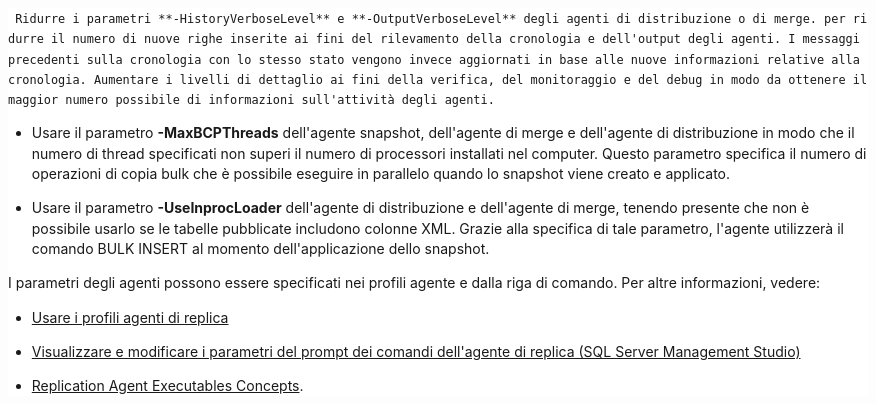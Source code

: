      Ridurre i parametri **-HistoryVerboseLevel** e **-OutputVerboseLevel** degli agenti di distribuzione o di merge. per ridurre il numero di nuove righe inserite ai fini del rilevamento della cronologia e dell'output degli agenti. I messaggi precedenti sulla cronologia con lo stesso stato vengono invece aggiornati in base alle nuove informazioni relative alla cronologia. Aumentare i livelli di dettaglio ai fini della verifica, del monitoraggio e del debug in modo da ottenere il maggior numero possibile di informazioni sull'attività degli agenti.  
  
-   Usare il parametro **-MaxBCPThreads** dell'agente snapshot, dell'agente di merge e dell'agente di distribuzione in modo che il numero di thread specificati non superi il numero di processori installati nel computer. Questo parametro specifica il numero di operazioni di copia bulk che è possibile eseguire in parallelo quando lo snapshot viene creato e applicato.  
  
-   Usare il parametro **-UseInprocLoader** dell'agente di distribuzione e dell'agente di merge, tenendo presente che non è possibile usarlo se le tabelle pubblicate includono colonne XML. Grazie alla specifica di tale parametro, l'agente utilizzerà il comando BULK INSERT al momento dell'applicazione dello snapshot.  
  
 I parametri degli agenti possono essere specificati nei profili agente e dalla riga di comando. Per altre informazioni, vedere:  
  
-   [Usare i profili agenti di replica](../../../relational-databases/replication/agents/work-with-replication-agent-profiles.md)  
  
-   [Visualizzare e modificare i parametri del prompt dei comandi dell'agente di replica &#40;SQL Server Management Studio&#41;](../../../relational-databases/replication/agents/view-and-modify-replication-agent-command-prompt-parameters.md)  
  
-   [Replication Agent Executables Concepts](../../../relational-databases/replication/concepts/replication-agent-executables-concepts.md).  
  
  
